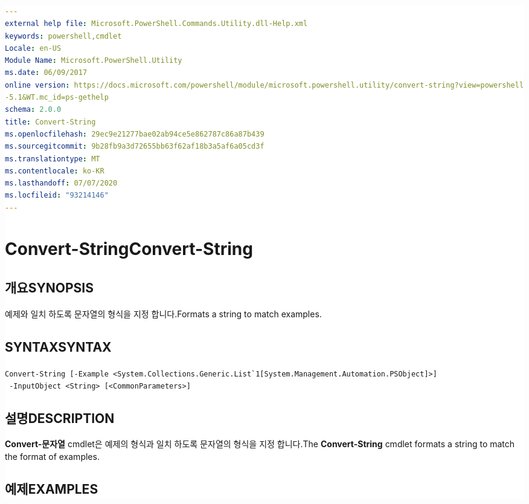```yaml
---
external help file: Microsoft.PowerShell.Commands.Utility.dll-Help.xml
keywords: powershell,cmdlet
Locale: en-US
Module Name: Microsoft.PowerShell.Utility
ms.date: 06/09/2017
online version: https://docs.microsoft.com/powershell/module/microsoft.powershell.utility/convert-string?view=powershell-5.1&WT.mc_id=ps-gethelp
schema: 2.0.0
title: Convert-String
ms.openlocfilehash: 29ec9e21277bae02ab94ce5e862787c86a87b439
ms.sourcegitcommit: 9b28fb9a3d72655bb63f62af18b3a5af6a05cd3f
ms.translationtype: MT
ms.contentlocale: ko-KR
ms.lasthandoff: 07/07/2020
ms.locfileid: "93214146"
---
```

# <span data-ttu-id="502e6-103">Convert-String</span><span class="sxs-lookup"><span data-stu-id="502e6-103">Convert-String</span></span>

## <span data-ttu-id="502e6-104">개요</span><span class="sxs-lookup"><span data-stu-id="502e6-104">SYNOPSIS</span></span>
<span data-ttu-id="502e6-105">예제와 일치 하도록 문자열의 형식을 지정 합니다.</span><span class="sxs-lookup"><span data-stu-id="502e6-105">Formats a string to match examples.</span></span>

## <span data-ttu-id="502e6-106">SYNTAX</span><span class="sxs-lookup"><span data-stu-id="502e6-106">SYNTAX</span></span>

```
Convert-String [-Example <System.Collections.Generic.List`1[System.Management.Automation.PSObject]>]
 -InputObject <String> [<CommonParameters>]
```

## <span data-ttu-id="502e6-107">설명</span><span class="sxs-lookup"><span data-stu-id="502e6-107">DESCRIPTION</span></span>

<span data-ttu-id="502e6-108">**Convert-문자열** cmdlet은 예제의 형식과 일치 하도록 문자열의 형식을 지정 합니다.</span><span class="sxs-lookup"><span data-stu-id="502e6-108">The **Convert-String** cmdlet formats a string to match the format of examples.</span></span>

## <span data-ttu-id="502e6-109">예제</span><span class="sxs-lookup"><span data-stu-id="502e6-109">EXAMPLES</span></span>
